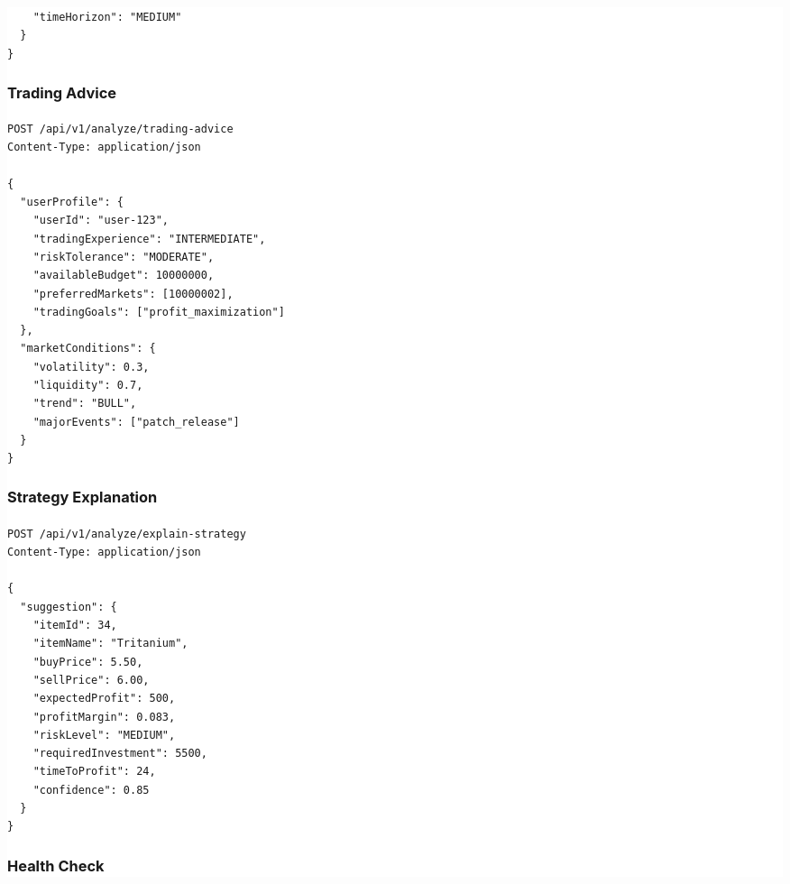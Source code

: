 ```http
    "timeHorizon": "MEDIUM"
  }
}
```

### Trading Advice

```http
POST /api/v1/analyze/trading-advice
Content-Type: application/json

{
  "userProfile": {
    "userId": "user-123",
    "tradingExperience": "INTERMEDIATE",
    "riskTolerance": "MODERATE",
    "availableBudget": 10000000,
    "preferredMarkets": [10000002],
    "tradingGoals": ["profit_maximization"]
  },
  "marketConditions": {
    "volatility": 0.3,
    "liquidity": 0.7,
    "trend": "BULL",
    "majorEvents": ["patch_release"]
  }
}
```

### Strategy Explanation

```http
POST /api/v1/analyze/explain-strategy
Content-Type: application/json

{
  "suggestion": {
    "itemId": 34,
    "itemName": "Tritanium",
    "buyPrice": 5.50,
    "sellPrice": 6.00,
    "expectedProfit": 500,
    "profitMargin": 0.083,
    "riskLevel": "MEDIUM",
    "requiredInvestment": 5500,
    "timeToProfit": 24,
    "confidence": 0.85
  }
}
```

### Health Check
